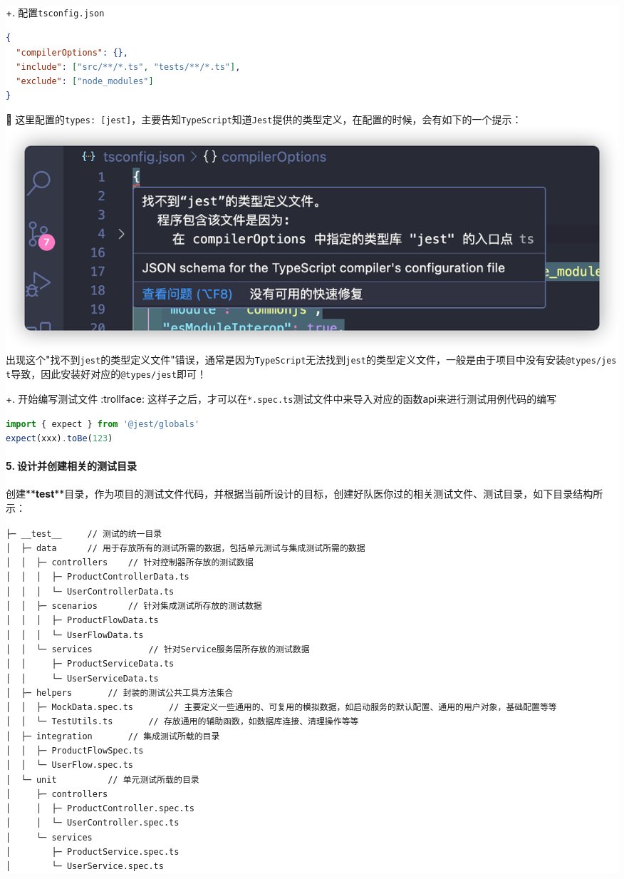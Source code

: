 +. 配置`tsconfig.json`
```json
{
  "compilerOptions": {},
  "include": ["src/**/*.ts", "tests/**/*.ts"],
  "exclude": ["node_modules"]
}
```
:stars: 这里配置的`types: [jest]`，主要告知`TypeScript`知道`Jest`提供的类型定义，在配置的时候，会有如下的一个提示：
![typescript识别不到jest](../assets/测试服务/typescript识别不到jest.png)
出现这个"找不到`jest`的类型定义文件"错误，通常是因为`TypeScript`无法找到`jest`的类型定义文件，一般是由于项目中没有安装`@types/jest`导致，因此安装好对应的`@types/jest`即可！

+. 开始编写测试文件
:trollface: 这样子之后，才可以在`*.spec.ts`测试文件中来导入对应的函数api来进行测试用例代码的编写
```typescript
import { expect } from '@jest/globals'
expect(xxx).toBe(123)
```

#### 5. 设计并创建相关的测试目录
创建**__test__**目录，作为项目的测试文件代码，并根据当前所设计的目标，创建好队医你过的相关测试文件、测试目录，如下目录结构所示：
```
├─ __test__		// 测试的统一目录
│  ├─ data		// 用于存放所有的测试所需的数据，包括单元测试与集成测试所需的数据
│  │  ├─ controllers	// 针对控制器所存放的测试数据
│  │  │  ├─ ProductControllerData.ts
│  │  │  └─ UserControllerData.ts
│  │  ├─ scenarios		// 针对集成测试所存放的测试数据
│  │  │  ├─ ProductFlowData.ts
│  │  │  └─ UserFlowData.ts
│  │  └─ services			// 针对Service服务层所存放的测试数据
│  │     ├─ ProductServiceData.ts
│  │     └─ UserServiceData.ts
│  ├─ helpers		// 封装的测试公共工具方法集合
│  │  ├─ MockData.spec.ts		// 主要定义一些通用的、可复用的模拟数据，如启动服务的默认配置、通用的用户对象，基础配置等等
│  │  └─ TestUtils.ts		// 存放通用的辅助函数，如数据库连接、清理操作等等
│  ├─ integration		// 集成测试所载的目录
│  │  ├─ ProductFlowSpec.ts
│  │  └─ UserFlow.spec.ts
│  └─ unit			// 单元测试所载的目录
│     ├─ controllers
│     │  ├─ ProductController.spec.ts
│     │  └─ UserController.spec.ts
│     └─ services
│        ├─ ProductService.spec.ts
│        └─ UserService.spec.ts
```
